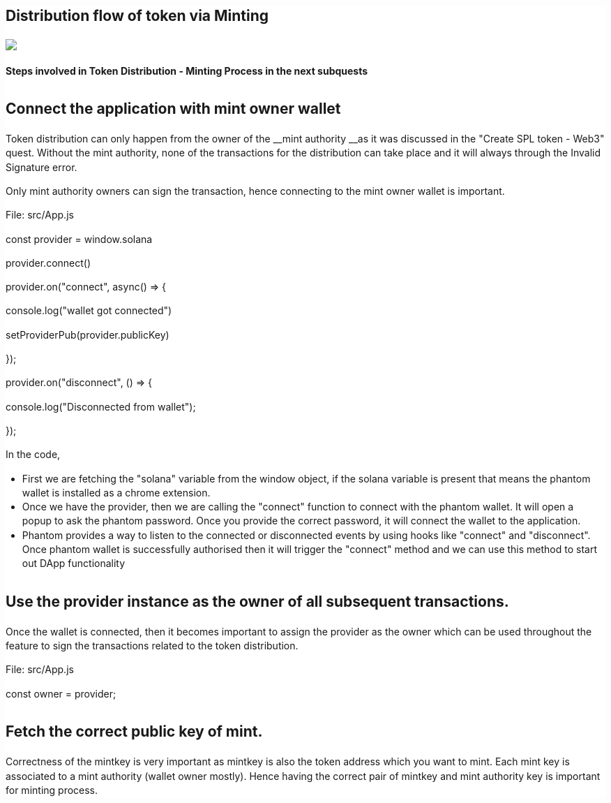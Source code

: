 ## Distribution flow of token via Minting
__![](https://qb-content-staging.s3.ap-south-1.amazonaws.com/public/fb231f7d-06af-4aff-bca3-fd51cb633f77/4be26db3-bf8e-4362-9a4f-ffbd5c9df8f0.jpg)__

__Steps involved in Token Distribution - Minting Process in the next subquests__
## Connect the application with mint owner wallet
Token distribution can only happen from the owner of the __mint authority __as it was discussed in the "Create SPL token - Web3" quest. Without the mint authority, none of the transactions for the distribution can take place and it will always through the Invalid Signature error.

Only mint authority owners can sign the transaction, hence connecting to the mint owner wallet is important.

File: src/App.js

const provider = window.solana

provider.connect()

provider.on("connect", async() => {

console.log("wallet got connected")

setProviderPub(provider.publicKey)

});

provider.on("disconnect", () => {

console.log("Disconnected from wallet");

});

In the code,

- First we are fetching the "solana" variable from the window object, if the solana variable is present that means the phantom wallet is installed as a chrome extension.
- Once we have the provider, then we are calling the "connect" function to connect with the phantom wallet. It will open a popup to ask the phantom password. Once you provide the correct password, it will connect the wallet to the application.
- Phantom provides a way to listen to the connected or disconnected events by using hooks like "connect" and "disconnect". Once phantom wallet is successfully authorised then it will trigger the "connect" method and we can use this method to start out DApp functionality
## Use the provider instance as the owner of all subsequent transactions.
Once the wallet is connected, then it becomes important to assign the provider as the owner which can be used throughout the feature to sign the transactions related to the token distribution.

File: src/App.js

const owner = provider;
## Fetch the correct public key of mint.
Correctness of the mintkey is very important as mintkey is also the token address which you want to mint. Each mint key is associated to a mint authority (wallet owner mostly). Hence having the correct pair of mintkey and mint authority key is important for minting process.
